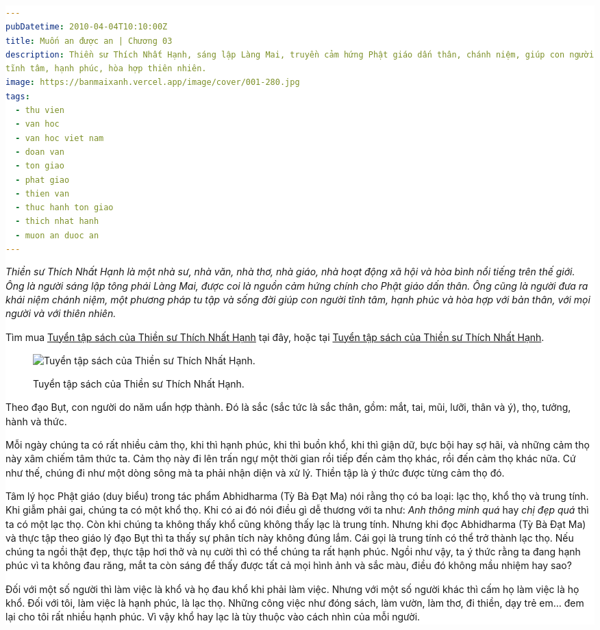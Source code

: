 ```yaml
---
pubDatetime: 2010-04-04T10:10:00Z
title: Muốn an được an | Chương 03
description: Thiền sư Thích Nhất Hạnh, sáng lập Làng Mai, truyền cảm hứng Phật giáo dấn thân, chánh niệm, giúp con người tĩnh tâm, hạnh phúc, hòa hợp thiên nhiên.
image: https://banmaixanh.vercel.app/image/cover/001-280.jpg
tags:
  - thu vien
  - van hoc
  - van hoc viet nam
  - doan van
  - ton giao
  - phat giao
  - thien van
  - thuc hanh ton giao
  - thich nhat hanh
  - muon an duoc an
---
```


_Thiền sư Thích Nhất Hạnh là một nhà sư, nhà văn, nhà thơ, nhà giáo, nhà hoạt động xã hội và hòa bình nổi tiếng trên thế giới. Ông là người sáng lập tông phái Làng Mai, được coi là nguồn cảm hứng chính cho Phật giáo dấn thân. Ông cũng là người đưa ra khái niệm chánh niệm, một phương pháp tu tập và sống đời giúp con người tĩnh tâm, hạnh phúc và hòa hợp với bản thân, với mọi người và với thiên nhiên._

Tìm mua [Tuyển tập sách của Thiền sư Thích Nhất Hạnh](https://shope.ee/2q52sL8Etn) tại đây, hoặc tại [Tuyển tập sách của Thiền sư Thích Nhất Hạnh](https://shope.ee/7zn92I83dd).

<figure><img src="https://banmaixanh.vercel.app/image/article/thich-nhat-hanh-0102.jpg" alt="Tuyển tập sách của Thiền sư Thích Nhất Hạnh." title="Tuyển tập sách của Thiền sư Thích Nhất Hạnh." height=100% width=100%><figcaption><p>Tuyển tập sách của Thiền sư Thích Nhất Hạnh.</p></figcaption></figure>

Theo đạo Bụt, con người do năm uẩn hợp thành. Đó là sắc (sắc tức là sắc thân, gồm: mắt, tai, mũi, lưỡi, thân và ý), thọ, tưởng, hành và thức.

Mỗi ngày chúng ta có rất nhiều cảm thọ, khi thì hạnh phúc, khi thì buồn khổ, khi thì giận dữ, bực bội hay sợ hãi, và những cảm thọ này xâm chiếm tâm thức ta. Cảm thọ này đi lên trấn ngự một thời gian rồi tiếp đến cảm thọ khác, rồi đến cảm thọ khác nữa. Cứ như thế, chúng đi như một dòng sông mà ta phải nhận diện và xử lý. Thiền tập là ý thức được từng cảm thọ đó.

Tâm lý học Phật giáo (duy biểu) trong tác phẩm Abhidharma (Tỳ Bà Đạt Ma) nói rằng thọ có ba loại: lạc thọ, khổ thọ và trung tính. Khi giẫm phải gai, chúng ta có một khổ thọ. Khi có ai đó nói điều gì dễ thương với ta như: _Anh thông minh quá_ hay _chị đẹp quá_ thì ta có một lạc thọ. Còn khi chúng ta không thấy khổ cũng không thấy lạc là trung tính. Nhưng khi đọc Abhidharma (Tỳ Bà Đạt Ma) và thực tập theo giáo lý đạo Bụt thì ta thấy sự phân tích này không đúng lắm. Cái gọi là trung tính có thể trở thành lạc thọ. Nếu chúng ta ngồi thật đẹp, thực tập hơi thở và nụ cười thì có thể chúng ta rất hạnh phúc. Ngồi như vậy, ta ý thức rằng ta đang hạnh phúc vì ta không đau răng, mắt ta còn sáng để thấy được tất cả mọi hình ảnh và sắc màu, điều đó không mầu nhiệm hay sao?

Đối với một số người thì làm việc là khổ và họ đau khổ khi phải làm việc. Nhưng với một số người khác thì cấm họ làm việc là họ khổ. Đối với tôi, làm việc là hạnh phúc, là lạc thọ. Những công việc như đóng sách, làm vườn, làm thơ, đi thiền, dạy trẻ em… đem lại cho tôi rất nhiều hạnh phúc. Vì vậy khổ hay lạc là tùy thuộc vào cách nhìn của mỗi người.
